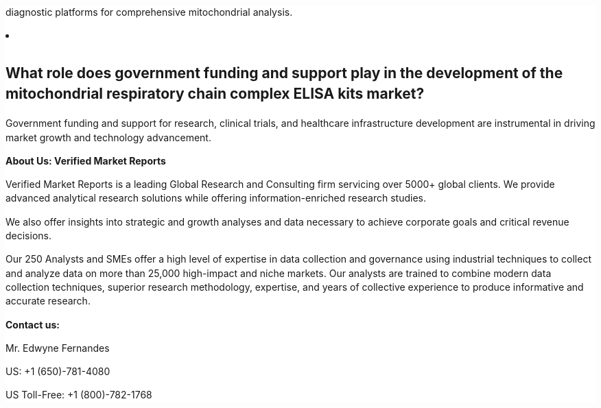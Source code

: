 diagnostic platforms for comprehensive mitochondrial analysis.</p> </li> <li> <h2>What role does government funding and support play in the development of the mitochondrial respiratory chain complex ELISA kits market?</h2> <p>Government funding and support for research, clinical trials, and healthcare infrastructure development are instrumental in driving market growth and technology advancement.</p> </li></ol></body></html></h3><p id="" class=""><strong>About Us: Verified Market Reports</strong></p><p id="" class="">Verified Market Reports is a leading Global Research and Consulting firm servicing over 5000+ global clients. We provide advanced analytical research solutions while offering information-enriched research studies.</p><p id="" class="">We also offer insights into strategic and growth analyses and data necessary to achieve corporate goals and critical revenue decisions.</p><p id="" class="">Our 250 Analysts and SMEs offer a high level of expertise in data collection and governance using industrial techniques to collect and analyze data on more than 25,000 high-impact and niche markets. Our analysts are trained to combine modern data collection techniques, superior research methodology, expertise, and years of collective experience to produce informative and accurate research.</p><p id="" class=""><strong>Contact us:</strong></p><p id="" class="">Mr. Edwyne Fernandes</p><p id="" class="">US: +1 (650)-781-4080</p><p id="" class="">US Toll-Free: +1 (800)-782-1768</p>
